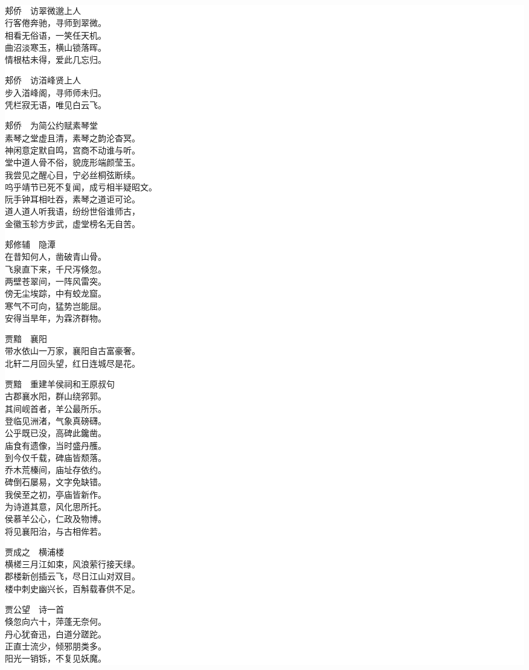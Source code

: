 郏侨　访翠微邈上人  
行客倦奔驰，寻师到翠微。  
相看无俗语，一笑任天机。  
曲沼淡寒玉，横山锁落晖。  
情根枯未得，爱此几忘归。  

郏侨　访渞峰贤上人  
步入渞峰阁，寻师师未归。  
凭栏寂无语，唯见白云飞。  

郏侨　为简公约赋素琴堂  
素琴之堂虚且清，素琴之韵沦杳冥。  
神闲意定默自鸣，宫商不动谁与听。  
堂中道人骨不俗，貌庞形端颜莹玉。  
我尝见之醒心目，宁必丝桐弦断续。  
呜乎靖节已死不复闻，成亏相半疑昭文。  
阮手钟耳相吐吞，素琴之道讵可论。  
道人道人听我语，纷纷世俗谁师古，  
金徽玉轸方步武，虚堂榜名无自苦。  

郏修辅　隐潭  
在昔知何人，凿破青山骨。  
飞泉直下来，千尺泻倏忽。  
两壁苍翠间，一阵风雷突。  
傍无尘埃踪，中有蛟龙窟。  
寒气不可向，猛势岂能屈。  
安得当旱年，为霖济群物。  

贾黯　襄阳  
带水依山一万家，襄阳自古富豪奢。  
北轩二月回头望，红日连城尽是花。  

贾黯　重建羊侯祠和王原叔句  
古郡襄水阳，群山绕郛郭。  
其间岘首者，羊公最所乐。  
登临见洲渚，气象真磅礴。  
公乎既已没，高碑此鑱凿。  
庙食有遗像，当时盛丹雘。  
到今仅千载，碑庙皆颓落。  
乔木荒榛间，庙址存依约。  
碑倒石屡易，文字免缺错。  
我侯至之初，亭庙皆新作。  
为诗道其意，风化思所托。  
侯慕羊公心，仁政及物博。  
将见襄阳治，与古相侔若。  

贾成之　横浦楼  
横槎三月江如束，风浪萦行接天绿。  
郡楼新创插云飞，尽日江山对双目。  
楼中刺史幽兴长，百斛载春供不足。  

贾公望　诗一首  
倏忽向六十，萍蓬无奈何。  
丹心犹奋迅，白道分蹉跎。  
正直士流少，倾邪朋类多。  
阳光一销铄，不复见妖魔。  
